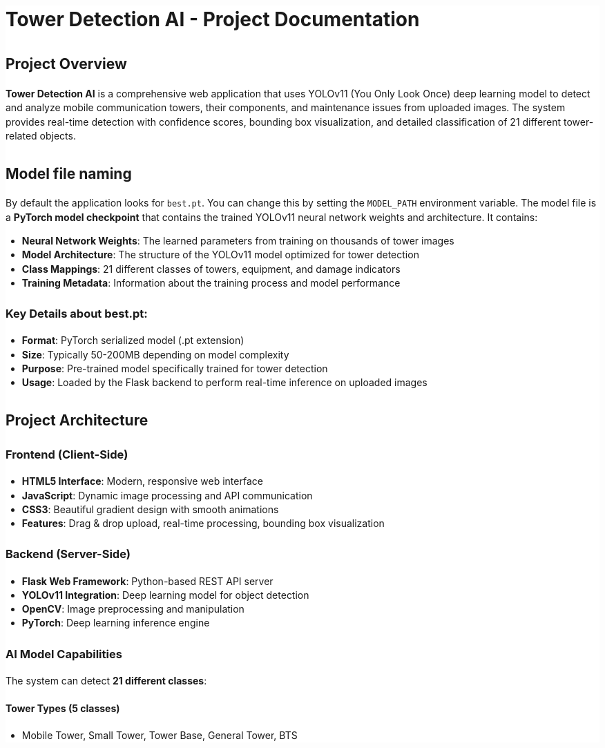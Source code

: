 # Tower Detection AI - Project Documentation

## Project Overview

**Tower Detection AI** is a comprehensive web application that uses YOLOv11 (You Only Look Once) deep learning model to detect and analyze mobile communication towers, their components, and maintenance issues from uploaded images. The system provides real-time detection with confidence scores, bounding box visualization, and detailed classification of 21 different tower-related objects.

## Model file naming

By default the application looks for `best.pt`. You can change this by setting the `MODEL_PATH` environment variable. The model file is a **PyTorch model checkpoint** that contains the trained YOLOv11 neural network weights and architecture. It contains:

- **Neural Network Weights**: The learned parameters from training on thousands of tower images
- **Model Architecture**: The structure of the YOLOv11 model optimized for tower detection
- **Class Mappings**: 21 different classes of towers, equipment, and damage indicators
- **Training Metadata**: Information about the training process and model performance

### Key Details about best.pt:

- **Format**: PyTorch serialized model (.pt extension)
- **Size**: Typically 50-200MB depending on model complexity
- **Purpose**: Pre-trained model specifically trained for tower detection
- **Usage**: Loaded by the Flask backend to perform real-time inference on uploaded images

## Project Architecture

### Frontend (Client-Side)

- **HTML5 Interface**: Modern, responsive web interface
- **JavaScript**: Dynamic image processing and API communication
- **CSS3**: Beautiful gradient design with smooth animations
- **Features**: Drag & drop upload, real-time processing, bounding box visualization

### Backend (Server-Side)

- **Flask Web Framework**: Python-based REST API server
- **YOLOv11 Integration**: Deep learning model for object detection
- **OpenCV**: Image preprocessing and manipulation
- **PyTorch**: Deep learning inference engine

### AI Model Capabilities

The system can detect **21 different classes**:

#### Tower Types (5 classes)

- Mobile Tower, Small Tower, Tower Base, General Tower, BTS
